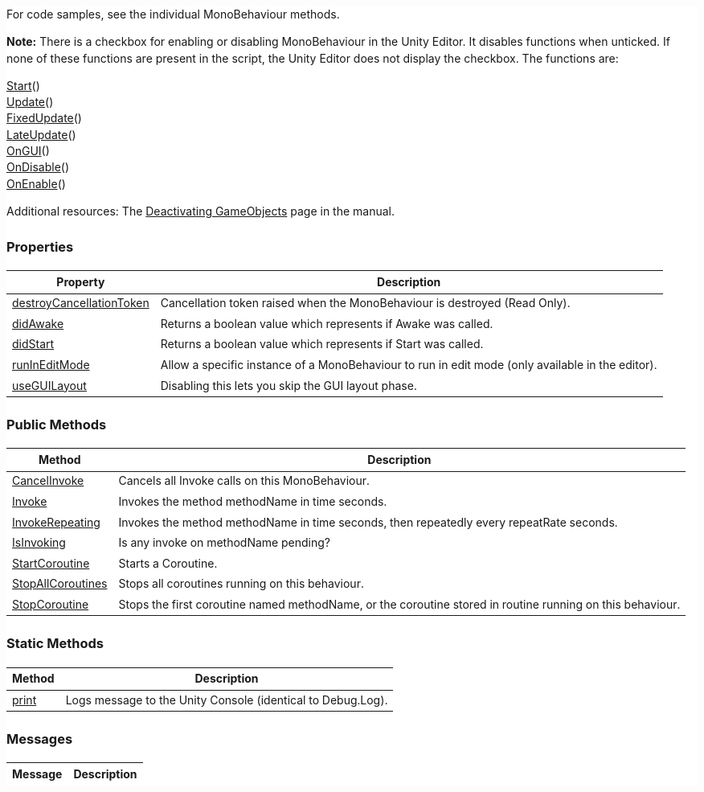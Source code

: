 For code samples, see the individual MonoBehaviour methods.  
  
**Note:** There is a checkbox for enabling or disabling MonoBehaviour in the Unity Editor. It disables functions when unticked. If none of these functions are present in the script, the Unity Editor does not display the checkbox. The functions are:  
  
[Start](https://docs.unity3d.com/6000.0/Documentation/ScriptReference/MonoBehaviour.Start.html)()  
[Update](https://docs.unity3d.com/6000.0/Documentation/ScriptReference/MonoBehaviour.Update.html)()  
[FixedUpdate](https://docs.unity3d.com/6000.0/Documentation/ScriptReference/MonoBehaviour.FixedUpdate.html)()  
[LateUpdate](https://docs.unity3d.com/6000.0/Documentation/ScriptReference/MonoBehaviour.LateUpdate.html)()  
[OnGUI](https://docs.unity3d.com/6000.0/Documentation/ScriptReference/MonoBehaviour.OnGUI.html)()  
[OnDisable](https://docs.unity3d.com/6000.0/Documentation/ScriptReference/MonoBehaviour.OnDisable.html)()  
[OnEnable](https://docs.unity3d.com/6000.0/Documentation/ScriptReference/MonoBehaviour.OnEnable.html)()  
  
Additional resources: The [Deactivating GameObjects](https://docs.unity3d.com/6000.0/Documentation/Manual/DeactivatingGameObjects.html) page in the manual.
### Properties
Property | Description  
---|---  
[destroyCancellationToken](https://docs.unity3d.com/6000.0/Documentation/ScriptReference/MonoBehaviour-destroyCancellationToken.html) | Cancellation token raised when the MonoBehaviour is destroyed (Read Only).  
[didAwake](https://docs.unity3d.com/6000.0/Documentation/ScriptReference/MonoBehaviour-didAwake.html) | Returns a boolean value which represents if Awake was called.  
[didStart](https://docs.unity3d.com/6000.0/Documentation/ScriptReference/MonoBehaviour-didStart.html) | Returns a boolean value which represents if Start was called.  
[runInEditMode](https://docs.unity3d.com/6000.0/Documentation/ScriptReference/MonoBehaviour-runInEditMode.html) | Allow a specific instance of a MonoBehaviour to run in edit mode (only available in the editor).  
[useGUILayout](https://docs.unity3d.com/6000.0/Documentation/ScriptReference/MonoBehaviour-useGUILayout.html) | Disabling this lets you skip the GUI layout phase.  
### Public Methods
Method | Description  
---|---  
[CancelInvoke](https://docs.unity3d.com/6000.0/Documentation/ScriptReference/MonoBehaviour.CancelInvoke.html) | Cancels all Invoke calls on this MonoBehaviour.  
[Invoke](https://docs.unity3d.com/6000.0/Documentation/ScriptReference/MonoBehaviour.Invoke.html) | Invokes the method methodName in time seconds.  
[InvokeRepeating](https://docs.unity3d.com/6000.0/Documentation/ScriptReference/MonoBehaviour.InvokeRepeating.html) | Invokes the method methodName in time seconds, then repeatedly every repeatRate seconds.  
[IsInvoking](https://docs.unity3d.com/6000.0/Documentation/ScriptReference/MonoBehaviour.IsInvoking.html) | Is any invoke on methodName pending?  
[StartCoroutine](https://docs.unity3d.com/6000.0/Documentation/ScriptReference/MonoBehaviour.StartCoroutine.html) | Starts a Coroutine.  
[StopAllCoroutines](https://docs.unity3d.com/6000.0/Documentation/ScriptReference/MonoBehaviour.StopAllCoroutines.html) | Stops all coroutines running on this behaviour.  
[StopCoroutine](https://docs.unity3d.com/6000.0/Documentation/ScriptReference/MonoBehaviour.StopCoroutine.html) | Stops the first coroutine named methodName, or the coroutine stored in routine running on this behaviour.  
### Static Methods
Method | Description  
---|---  
[print](https://docs.unity3d.com/6000.0/Documentation/ScriptReference/MonoBehaviour-print.html) | Logs message to the Unity Console (identical to Debug.Log).  
### Messages
Message | Description  
---|---  